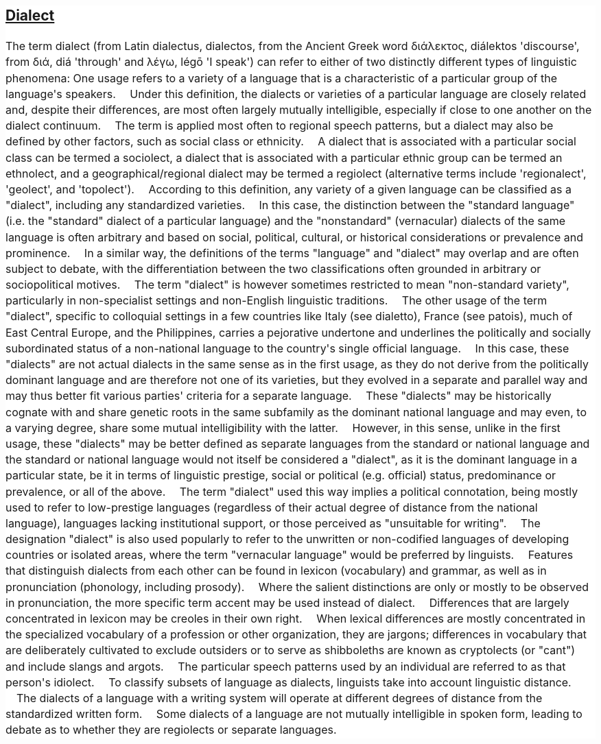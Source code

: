 

## <a href=https://en.wikipedia.org/wiki/Dialect>Dialect</a> 
<font size=3>
The term dialect (from Latin dialectus, dialectos, from the Ancient Greek word διάλεκτος, diálektos 'discourse', from διά, diá 'through' and λέγω, légō 'I speak') can refer to either of two distinctly different types of linguistic phenomena: One usage refers to a variety of a language that is a characteristic of a particular group of the language's speakers. 　Under this definition, the dialects or varieties of a particular language are closely related and, despite their differences, are most often largely mutually intelligible, especially if close to one another on the dialect continuum. 　The term is applied most often to regional speech patterns, but a dialect may also be defined by other factors, such as social class or ethnicity. 　A dialect that is associated with a particular social class can be termed a sociolect, a dialect that is associated with a particular ethnic group can be termed an ethnolect, and a geographical/regional dialect may be termed a regiolect (alternative terms include 'regionalect', 'geolect', and 'topolect'). 　According to this definition, any variety of a given language can be classified as a "dialect", including any standardized varieties. 　In this case, the distinction between the "standard language" (i.e. the "standard" dialect of a particular language) and the "nonstandard" (vernacular) dialects of the same language is often arbitrary and based on social, political, cultural, or historical considerations or prevalence and prominence. 　In a similar way, the definitions of the terms "language" and "dialect" may overlap and are often subject to debate, with the differentiation between the two classifications often grounded in arbitrary or sociopolitical motives. 　The term "dialect" is however sometimes restricted to mean "non-standard variety", particularly in non-specialist settings and non-English linguistic traditions. 　The other usage of the term "dialect", specific to colloquial settings in a few countries like Italy (see dialetto), France (see patois), much of East Central Europe, and the Philippines, carries a pejorative undertone and underlines the politically and socially subordinated status of a non-national language to the country's single official language. 　In this case, these "dialects" are not actual dialects in the same sense as in the first usage, as they do not derive from the politically dominant language and are therefore not one of its varieties, but they evolved in a separate and parallel way and may thus better fit various parties' criteria for a separate language. 　These "dialects" may be historically cognate with and share genetic roots in the same subfamily as the dominant national language and may even, to a varying degree, share some mutual intelligibility with the latter. 　However, in this sense, unlike in the first usage, these "dialects" may be better defined as separate languages from the standard or national language and the standard or national language would not itself be considered a "dialect", as it is the dominant language in a particular state, be it in terms of linguistic prestige, social or political (e.g. official) status, predominance or prevalence, or all of the above. 　The term "dialect" used this way implies a political connotation, being mostly used to refer to low-prestige languages (regardless of their actual degree of distance from the national language), languages lacking institutional support, or those perceived as "unsuitable for writing". 　The designation "dialect" is also used popularly to refer to the unwritten or non-codified languages of developing countries or isolated areas, where the term "vernacular language" would be preferred by linguists. 　Features that distinguish dialects from each other can be found in lexicon (vocabulary) and grammar, as well as in pronunciation (phonology, including prosody). 　Where the salient distinctions are only or mostly to be observed in pronunciation, the more specific term accent may be used instead of dialect. 　Differences that are largely concentrated in lexicon may be creoles in their own right. 　When lexical differences are mostly concentrated in the specialized vocabulary of a profession or other organization, they are jargons; differences in vocabulary that are deliberately cultivated to exclude outsiders or to serve as shibboleths are known as cryptolects (or "cant") and include slangs and argots. 　The particular speech patterns used by an individual are referred to as that person's idiolect. 　To classify subsets of language as dialects, linguists take into account linguistic distance. 　The dialects of a language with a writing system will operate at different degrees of distance from the standardized written form. 　Some dialects of a language are not mutually intelligible in spoken form, leading to debate as to whether they are regiolects or separate languages.
</font>
